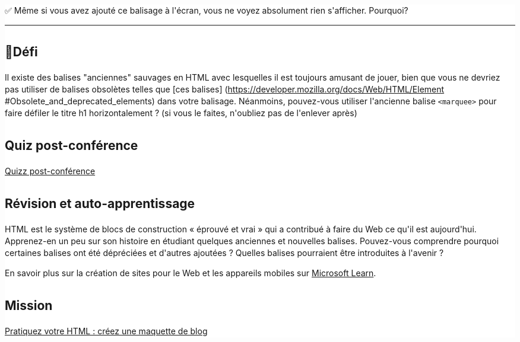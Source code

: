 ✅ Même si vous avez ajouté ce balisage à l'écran, vous ne voyez absolument rien s'afficher. Pourquoi?

---

## 🚀Défi

Il existe des balises "anciennes" sauvages en HTML avec lesquelles il est toujours amusant de jouer, bien que vous ne devriez pas utiliser de balises obsolètes telles que [ces balises] (https://developer.mozilla.org/docs/Web/HTML/Element #Obsolete_and_deprecated_elements) dans votre balisage. Néanmoins, pouvez-vous utiliser l'ancienne balise `<marquee>` pour faire défiler le titre h1 horizontalement ? (si vous le faites, n'oubliez pas de l'enlever après)

## Quiz post-conférence

[Quizz post-conférence](https://happy-mud-02d95f10f.azurestaticapps.net/quiz/16)

## Révision et auto-apprentissage

HTML est le système de blocs de construction « éprouvé et vrai » qui a contribué à faire du Web ce qu'il est aujourd'hui. Apprenez-en un peu sur son histoire en étudiant quelques anciennes et nouvelles balises. Pouvez-vous comprendre pourquoi certaines balises ont été dépréciées et d'autres ajoutées ? Quelles balises pourraient être introduites à l'avenir ?

En savoir plus sur la création de sites pour le Web et les appareils mobiles sur [Microsoft Learn](https://docs.microsoft.com/learn/modules/build-simple-website/?WT.mc_id=academic-13441-cxa).


## Mission

[Pratiquez votre HTML : créez une maquette de blog](assignment.md)